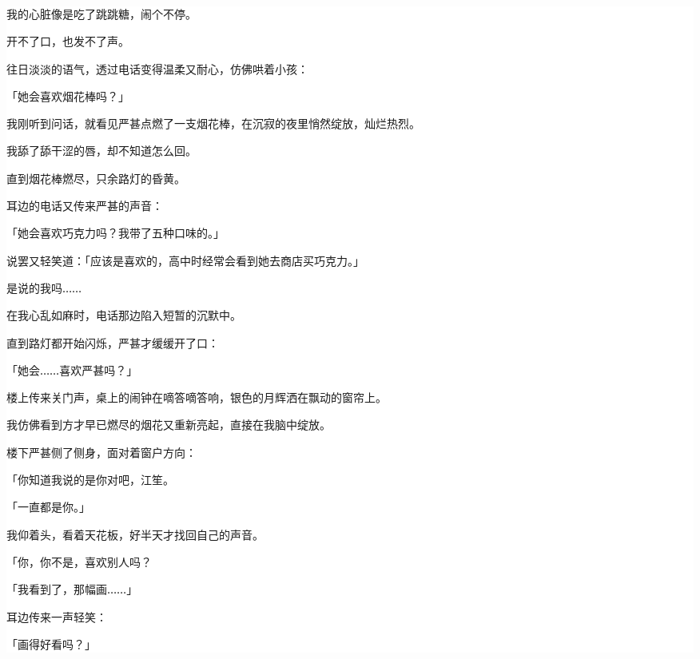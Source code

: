 
我的心脏像是吃了跳跳糖，闹个不停。


开不了口，也发不了声。


往日淡淡的语气，透过电话变得温柔又耐心，仿佛哄着小孩：


「她会喜欢烟花棒吗？」


我刚听到问话，就看见严甚点燃了一支烟花棒，在沉寂的夜里悄然绽放，灿烂热烈。


我舔了舔干涩的唇，却不知道怎么回。


直到烟花棒燃尽，只余路灯的昏黄。


耳边的电话又传来严甚的声音：


「她会喜欢巧克力吗？我带了五种口味的。」


说罢又轻笑道：「应该是喜欢的，高中时经常会看到她去商店买巧克力。」


是说的我吗……


在我心乱如麻时，电话那边陷入短暂的沉默中。


直到路灯都开始闪烁，严甚才缓缓开了口：


「她会……喜欢严甚吗？」


楼上传来关门声，桌上的闹钟在嘀答嘀答响，银色的月辉洒在飘动的窗帘上。


我仿佛看到方才早已燃尽的烟花又重新亮起，直接在我脑中绽放。


楼下严甚侧了侧身，面对着窗户方向：


「你知道我说的是你对吧，江笙。


「一直都是你。」


我仰着头，看着天花板，好半天才找回自己的声音。


「你，你不是，喜欢别人吗？


「我看到了，那幅画……」


耳边传来一声轻笑：


「画得好看吗？」

